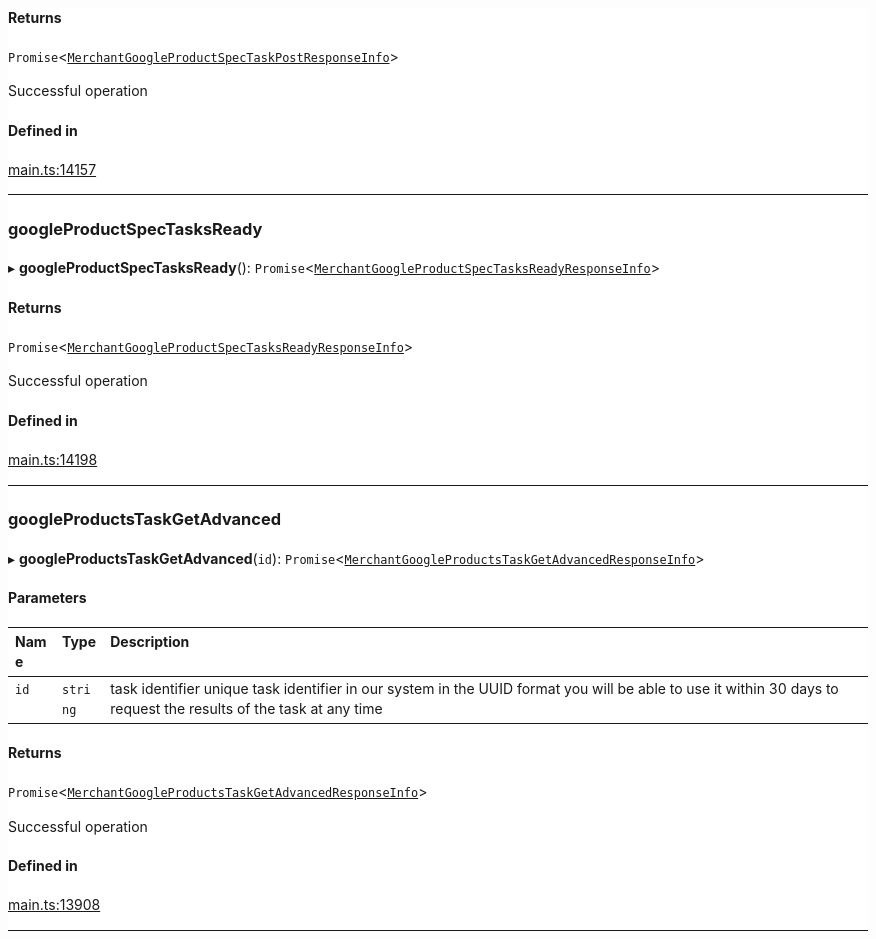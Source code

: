 #### Returns

`Promise`\<[`MerchantGoogleProductSpecTaskPostResponseInfo`](MerchantGoogleProductSpecTaskPostResponseInfo.md)\>

Successful operation

#### Defined in

[main.ts:14157](https://github.com/dataforseo/TypeScriptClient/blob/7ca1aa4/main.ts#L14157)

___


### googleProductSpecTasksReady

▸ **googleProductSpecTasksReady**(): `Promise`\<[`MerchantGoogleProductSpecTasksReadyResponseInfo`](MerchantGoogleProductSpecTasksReadyResponseInfo.md)\>

#### Returns

`Promise`\<[`MerchantGoogleProductSpecTasksReadyResponseInfo`](MerchantGoogleProductSpecTasksReadyResponseInfo.md)\>

Successful operation

#### Defined in

[main.ts:14198](https://github.com/dataforseo/TypeScriptClient/blob/7ca1aa4/main.ts#L14198)

___


### googleProductsTaskGetAdvanced

▸ **googleProductsTaskGetAdvanced**(`id`): `Promise`\<[`MerchantGoogleProductsTaskGetAdvancedResponseInfo`](MerchantGoogleProductsTaskGetAdvancedResponseInfo.md)\>

#### Parameters

| Name | Type | Description |
| :------ | :------ | :------ |
| `id` | `string` | task identifier unique task identifier in our system in the UUID format you will be able to use it within 30 days to request the results of the task at any time |

#### Returns

`Promise`\<[`MerchantGoogleProductsTaskGetAdvancedResponseInfo`](MerchantGoogleProductsTaskGetAdvancedResponseInfo.md)\>

Successful operation

#### Defined in

[main.ts:13908](https://github.com/dataforseo/TypeScriptClient/blob/7ca1aa4/main.ts#L13908)

___
